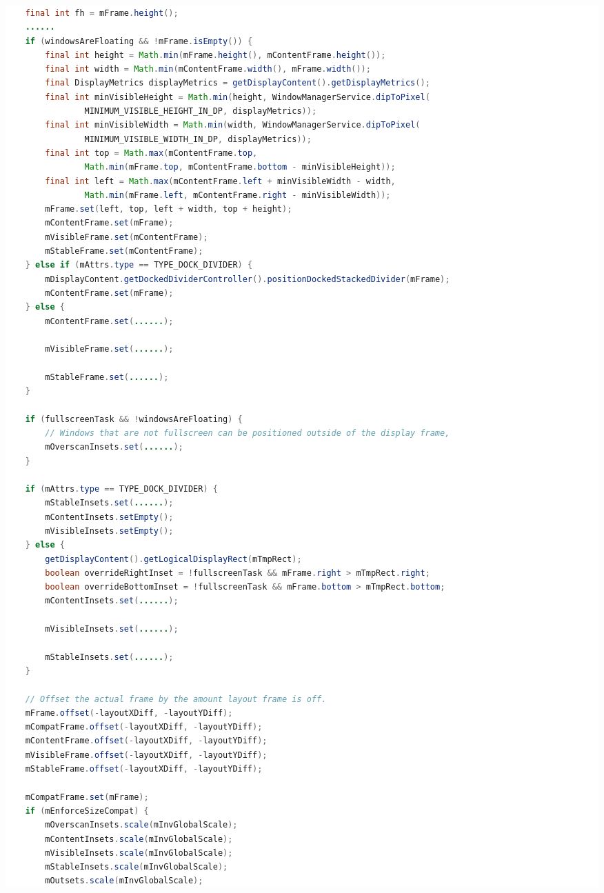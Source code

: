```java
    final int fh = mFrame.height();
    ......
    if (windowsAreFloating && !mFrame.isEmpty()) {
        final int height = Math.min(mFrame.height(), mContentFrame.height());
        final int width = Math.min(mContentFrame.width(), mFrame.width());
        final DisplayMetrics displayMetrics = getDisplayContent().getDisplayMetrics();
        final int minVisibleHeight = Math.min(height, WindowManagerService.dipToPixel(
                MINIMUM_VISIBLE_HEIGHT_IN_DP, displayMetrics));
        final int minVisibleWidth = Math.min(width, WindowManagerService.dipToPixel(
                MINIMUM_VISIBLE_WIDTH_IN_DP, displayMetrics));
        final int top = Math.max(mContentFrame.top,
                Math.min(mFrame.top, mContentFrame.bottom - minVisibleHeight));
        final int left = Math.max(mContentFrame.left + minVisibleWidth - width,
                Math.min(mFrame.left, mContentFrame.right - minVisibleWidth));
        mFrame.set(left, top, left + width, top + height);
        mContentFrame.set(mFrame);
        mVisibleFrame.set(mContentFrame);
        mStableFrame.set(mContentFrame);
    } else if (mAttrs.type == TYPE_DOCK_DIVIDER) {
        mDisplayContent.getDockedDividerController().positionDockedStackedDivider(mFrame);
        mContentFrame.set(mFrame);
    } else {
        mContentFrame.set(......);

        mVisibleFrame.set(......);

        mStableFrame.set(......);
    }

    if (fullscreenTask && !windowsAreFloating) {
        // Windows that are not fullscreen can be positioned outside of the display frame,
        mOverscanInsets.set(......);
    }

    if (mAttrs.type == TYPE_DOCK_DIVIDER) {
        mStableInsets.set(......);
        mContentInsets.setEmpty();
        mVisibleInsets.setEmpty();
    } else {
        getDisplayContent().getLogicalDisplayRect(mTmpRect);
        boolean overrideRightInset = !fullscreenTask && mFrame.right > mTmpRect.right;
        boolean overrideBottomInset = !fullscreenTask && mFrame.bottom > mTmpRect.bottom;
        mContentInsets.set(......);

        mVisibleInsets.set(......);

        mStableInsets.set(......);
    }

    // Offset the actual frame by the amount layout frame is off.
    mFrame.offset(-layoutXDiff, -layoutYDiff);
    mCompatFrame.offset(-layoutXDiff, -layoutYDiff);
    mContentFrame.offset(-layoutXDiff, -layoutYDiff);
    mVisibleFrame.offset(-layoutXDiff, -layoutYDiff);
    mStableFrame.offset(-layoutXDiff, -layoutYDiff);

    mCompatFrame.set(mFrame);
    if (mEnforceSizeCompat) {
        mOverscanInsets.scale(mInvGlobalScale);
        mContentInsets.scale(mInvGlobalScale);
        mVisibleInsets.scale(mInvGlobalScale);
        mStableInsets.scale(mInvGlobalScale);
        mOutsets.scale(mInvGlobalScale);
```